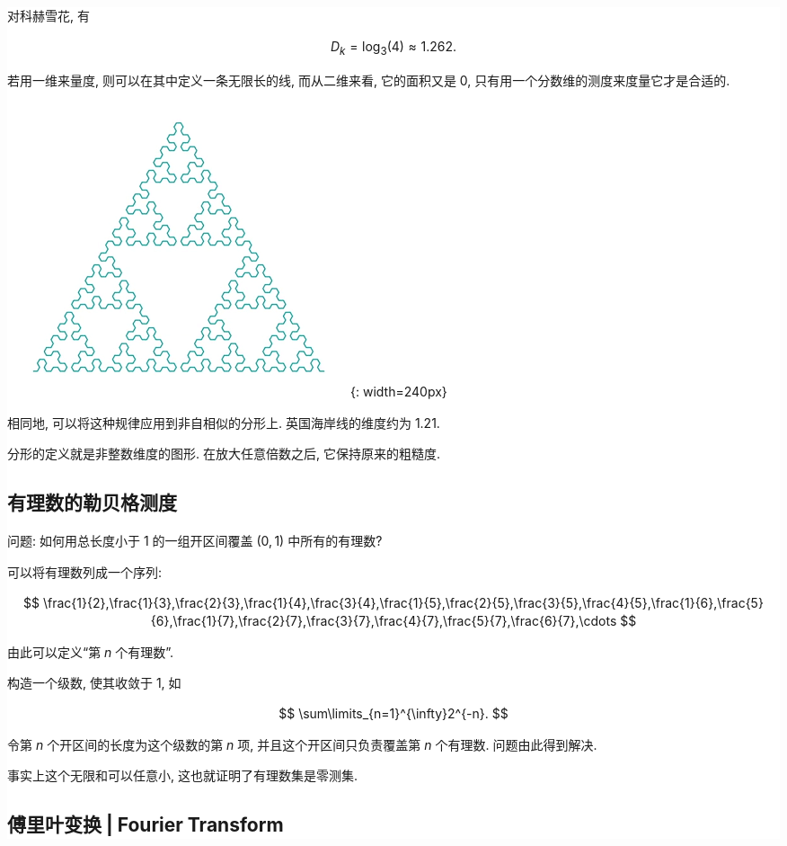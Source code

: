 对科赫雪花, 有

$$
D_k=\log_3(4)\approx1.262.
$$

若用一维来量度, 则可以在其中定义一条无限长的线, 而从二维来看, 它的面积又是 0, 只有用一个分数维的测度来度量它才是合适的.

![](./img/01_3b1b_fractals_03.png){: width=240px}

相同地, 可以将这种规律应用到非自相似的分形上. 英国海岸线的维度约为 1.21.

分形的定义就是非整数维度的图形. 在放大任意倍数之后, 它保持原来的粗糙度.

## 有理数的勒贝格测度

问题: 如何用总长度小于 1 的一组开区间覆盖 $(0,1)$ 中所有的有理数?

可以将有理数列成一个序列:

$$
\frac{1}{2},\frac{1}{3},\frac{2}{3},\frac{1}{4},\frac{3}{4},\frac{1}{5},\frac{2}{5},\frac{3}{5},\frac{4}{5},\frac{1}{6},\frac{5}{6},\frac{1}{7},\frac{2}{7},\frac{3}{7},\frac{4}{7},\frac{5}{7},\frac{6}{7},\cdots
$$

由此可以定义“第 $n$ 个有理数”.

构造一个级数, 使其收敛于 1, 如

$$
\sum\limits_{n=1}^{\infty}2^{-n}.
$$

令第 $n$ 个开区间的长度为这个级数的第 $n$ 项, 并且这个开区间只负责覆盖第 $n$ 个有理数. 问题由此得到解决.

事实上这个无限和可以任意小, 这也就证明了有理数集是零测集.

## 傅里叶变换 | Fourier Transform
